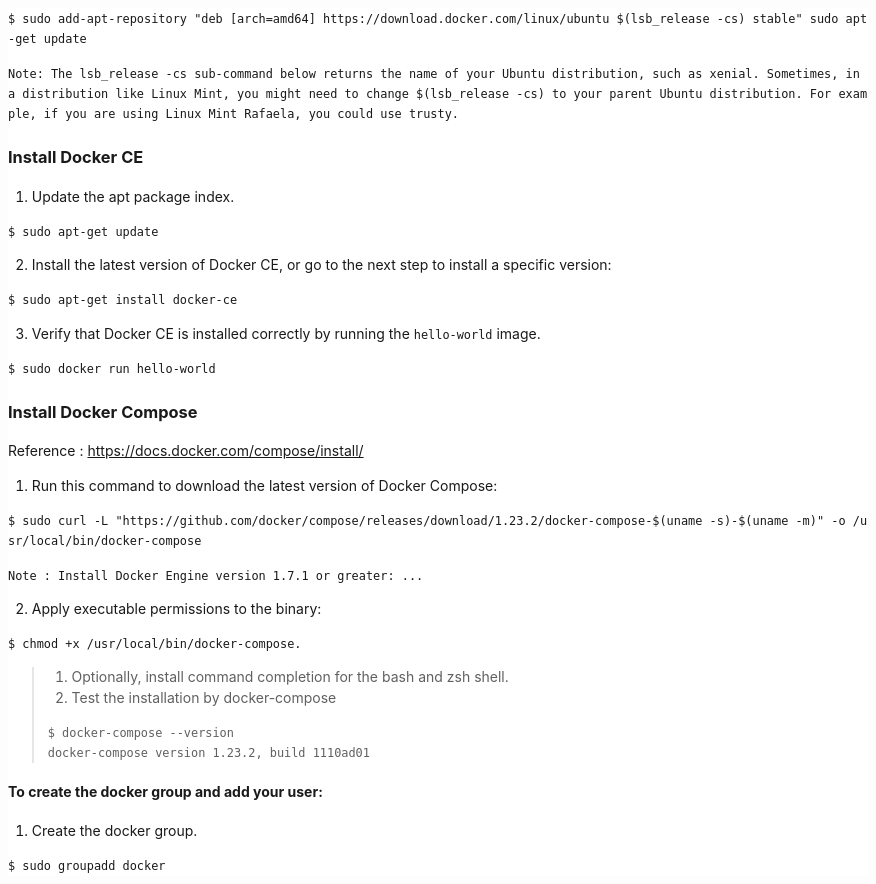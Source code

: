 
```
$ sudo add-apt-repository "deb [arch=amd64] https://download.docker.com/linux/ubuntu $(lsb_release -cs) stable" sudo apt-get update
```

```
Note: The lsb_release -cs sub-command below returns the name of your Ubuntu distribution, such as xenial. Sometimes, in a distribution like Linux Mint, you might need to change $(lsb_release -cs) to your parent Ubuntu distribution. For example, if you are using Linux Mint Rafaela, you could use trusty.
```

### Install Docker CE

1. Update the apt package index.

```
$ sudo apt-get update
```

2. Install the latest version of Docker CE, or go to the next step to install a specific version:
```
$ sudo apt-get install docker-ce
```

3. Verify that Docker CE is installed correctly by running the `hello-world` image.
```
$ sudo docker run hello-world
```

### Install Docker Compose

Reference : https://docs.docker.com/compose/install/

1. Run this command to download the latest version of Docker Compose:

```
$ sudo curl -L "https://github.com/docker/compose/releases/download/1.23.2/docker-compose-$(uname -s)-$(uname -m)" -o /usr/local/bin/docker-compose
```
```
Note : Install Docker Engine version 1.7.1 or greater: ...
```
2. Apply executable permissions to the binary:
```
$ chmod +x /usr/local/bin/docker-compose.
```
> 1. Optionally, install command completion for the bash and zsh shell.
> 2. Test the installation by docker-compose
> ```    
> $ docker-compose --version
> docker-compose version 1.23.2, build 1110ad01
> ```

#### To create the docker group and add your user:

1. Create the docker group.
```
$ sudo groupadd docker
```
